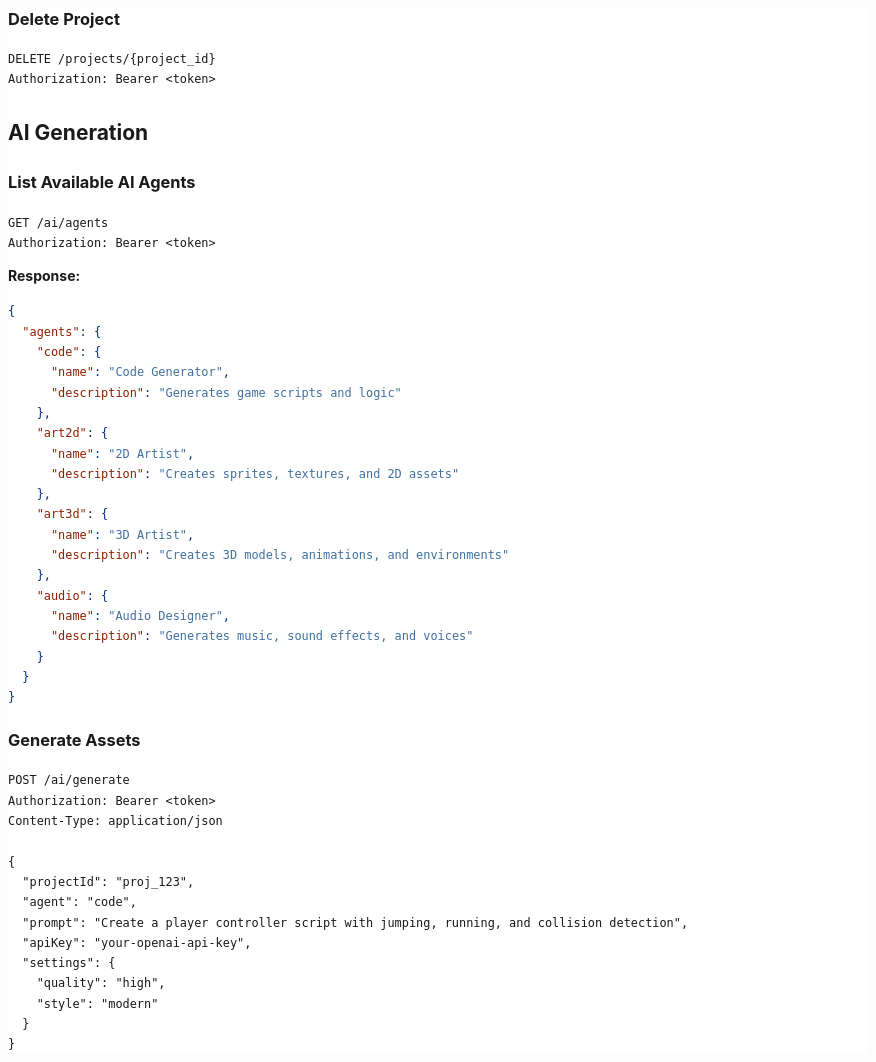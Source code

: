 ### Delete Project
```http
DELETE /projects/{project_id}
Authorization: Bearer <token>
```

## AI Generation

### List Available AI Agents
```http
GET /ai/agents
Authorization: Bearer <token>
```

**Response:**
```json
{
  "agents": {
    "code": {
      "name": "Code Generator",
      "description": "Generates game scripts and logic"
    },
    "art2d": {
      "name": "2D Artist",
      "description": "Creates sprites, textures, and 2D assets"
    },
    "art3d": {
      "name": "3D Artist",
      "description": "Creates 3D models, animations, and environments"
    },
    "audio": {
      "name": "Audio Designer",
      "description": "Generates music, sound effects, and voices"
    }
  }
}
```

### Generate Assets
```http
POST /ai/generate
Authorization: Bearer <token>
Content-Type: application/json

{
  "projectId": "proj_123",
  "agent": "code",
  "prompt": "Create a player controller script with jumping, running, and collision detection",
  "apiKey": "your-openai-api-key",
  "settings": {
    "quality": "high",
    "style": "modern"
  }
}
```
